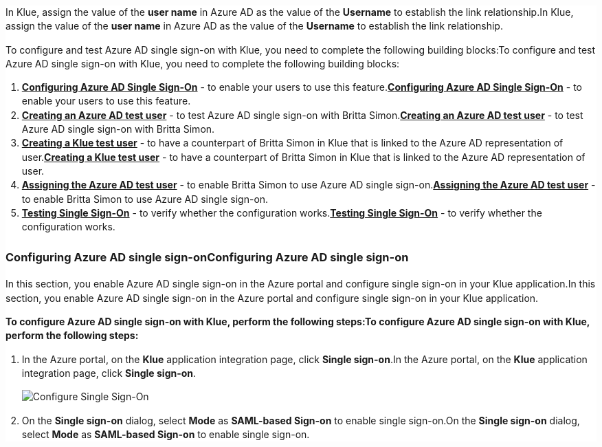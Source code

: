 <span data-ttu-id="ecb55-141">In Klue, assign the value of the **user name** in Azure AD as the value of the **Username** to establish the link relationship.</span><span class="sxs-lookup"><span data-stu-id="ecb55-141">In Klue, assign the value of the **user name** in Azure AD as the value of the **Username** to establish the link relationship.</span></span>

<span data-ttu-id="ecb55-142">To configure and test Azure AD single sign-on with Klue, you need to complete the following building blocks:</span><span class="sxs-lookup"><span data-stu-id="ecb55-142">To configure and test Azure AD single sign-on with Klue, you need to complete the following building blocks:</span></span>

1. <span data-ttu-id="ecb55-143">**[Configuring Azure AD Single Sign-On](#configuring-azure-ad-single-sign-on)** - to enable your users to use this feature.</span><span class="sxs-lookup"><span data-stu-id="ecb55-143">**[Configuring Azure AD Single Sign-On](#configuring-azure-ad-single-sign-on)** - to enable your users to use this feature.</span></span>
2. <span data-ttu-id="ecb55-144">**[Creating an Azure AD test user](#creating-an-azure-ad-test-user)** - to test Azure AD single sign-on with Britta Simon.</span><span class="sxs-lookup"><span data-stu-id="ecb55-144">**[Creating an Azure AD test user](#creating-an-azure-ad-test-user)** - to test Azure AD single sign-on with Britta Simon.</span></span>
3. <span data-ttu-id="ecb55-145">**[Creating a Klue test user](#creating-a-klue-test-user)** - to have a counterpart of Britta Simon in Klue that is linked to the Azure AD representation of user.</span><span class="sxs-lookup"><span data-stu-id="ecb55-145">**[Creating a Klue test user](#creating-a-klue-test-user)** - to have a counterpart of Britta Simon in Klue that is linked to the Azure AD representation of user.</span></span>
4. <span data-ttu-id="ecb55-146">**[Assigning the Azure AD test user](#assigning-the-azure-ad-test-user)** - to enable Britta Simon to use Azure AD single sign-on.</span><span class="sxs-lookup"><span data-stu-id="ecb55-146">**[Assigning the Azure AD test user](#assigning-the-azure-ad-test-user)** - to enable Britta Simon to use Azure AD single sign-on.</span></span>
5. <span data-ttu-id="ecb55-147">**[Testing Single Sign-On](#testing-single-sign-on)** - to verify whether the configuration works.</span><span class="sxs-lookup"><span data-stu-id="ecb55-147">**[Testing Single Sign-On](#testing-single-sign-on)** - to verify whether the configuration works.</span></span>

### <a name="configuring-azure-ad-single-sign-on"></a><span data-ttu-id="ecb55-148">Configuring Azure AD single sign-on</span><span class="sxs-lookup"><span data-stu-id="ecb55-148">Configuring Azure AD single sign-on</span></span>

<span data-ttu-id="ecb55-149">In this section, you enable Azure AD single sign-on in the Azure portal and configure single sign-on in your Klue application.</span><span class="sxs-lookup"><span data-stu-id="ecb55-149">In this section, you enable Azure AD single sign-on in the Azure portal and configure single sign-on in your Klue application.</span></span>

<span data-ttu-id="ecb55-150">**To configure Azure AD single sign-on with Klue, perform the following steps:**</span><span class="sxs-lookup"><span data-stu-id="ecb55-150">**To configure Azure AD single sign-on with Klue, perform the following steps:**</span></span>

1. <span data-ttu-id="ecb55-151">In the Azure portal, on the **Klue** application integration page, click **Single sign-on**.</span><span class="sxs-lookup"><span data-stu-id="ecb55-151">In the Azure portal, on the **Klue** application integration page, click **Single sign-on**.</span></span>

    ![Configure Single Sign-On][4]

2. <span data-ttu-id="ecb55-153">On the **Single sign-on** dialog, select **Mode** as **SAML-based Sign-on** to enable single sign-on.</span><span class="sxs-lookup"><span data-stu-id="ecb55-153">On the **Single sign-on** dialog, select **Mode** as **SAML-based Sign-on** to enable single sign-on.</span></span>


[1]: ./media/klue-tutorial/tutorial_general_01.png
[2]: ./media/klue-tutorial/tutorial_general_02.png
[3]: ./media/klue-tutorial/tutorial_general_03.png
[4]: ./media/klue-tutorial/tutorial_general_04.png
[100]: ./media/klue-tutorial/tutorial_general_100.png
[200]: ./media/klue-tutorial/tutorial_general_200.png
[201]: ./media/klue-tutorial/tutorial_general_201.png
[202]: ./media/klue-tutorial/tutorial_general_202.png
[203]: ./media/klue-tutorial/tutorial_general_203.png
